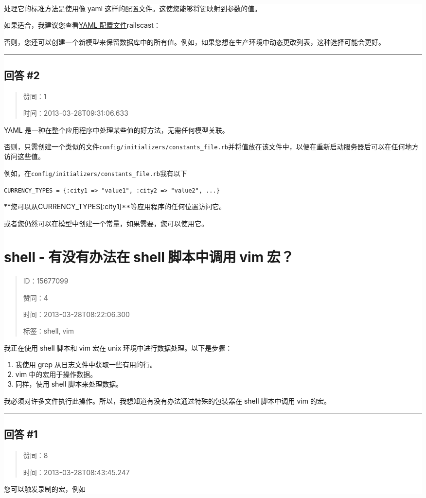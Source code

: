 处理它的标准方法是使用像 yaml 这样的配置文件。这使您能够将键映射到参数的值。

如果适合，我建议您查看[YAML 配置文件](http://railscasts.com/episodes/85-yaml-configuration-file?view=comments)railscast：

否则，您还可以创建一个新模型来保留数据库中的所有值。例如，如果您想在生产环境中动态更改列表，这种选择可能会更好。

* * *

## 回答 #2

> 赞同：1
> 
> 时间：2013-03-28T09:31:06.633

YAML 是一种在整个应用程序中处理某些值的好方法，无需任何模型关联。

否则，只需创建一个类似的文件`config/initializers/constants_file.rb`并将值放在该文件中，以便在重新启动服务器后可以在任何地方访问这些值。

例如，在`config/initializers/constants_file.rb`我有以下

```
CURRENCY_TYPES = {:city1 => "value1", :city2 => "value2", ...}

```

**您可以从CURRENCY_TYPES[:city1]**等应用程序的任何位置访问它。

或者您仍然可以在模型中创建一个常量，如果需要，您可以使用它。

# shell - 有没有办法在 shell 脚本中调用 vim 宏？

> ID：15677099
> 
> 赞同：4
> 
> 时间：2013-03-28T08:22:06.300
> 
> 标签：shell, vim

我正在使用 shell 脚本和 vim 宏在 unix 环境中进行数据处理。以下是步骤：

1.  我使用 grep 从日志文件中获取一些有用的行。
2.  vim 中的宏用于操作数据。
3.  同样，使用 shell 脚本来处理数据。

我必须对许多文件执行此操作。所以，我想知道有没有办法通过特殊的包装器在 shell 脚本中调用 vim 的宏。

* * *

## 回答 #1

> 赞同：8
> 
> 时间：2013-03-28T08:43:45.247

您可以触发录制的宏，例如
